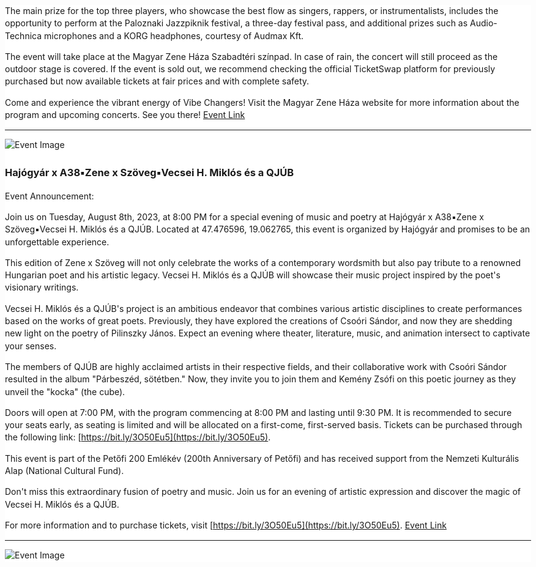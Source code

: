 The main prize for the top three players, who showcase the best flow as singers, rappers, or instrumentalists, includes the opportunity to perform at the Paloznaki Jazzpiknik festival, a three-day festival pass, and additional prizes such as Audio-Technica microphones and a KORG headphones, courtesy of Audmax Kft.

The event will take place at the Magyar Zene Háza Szabadtéri színpad. In case of rain, the concert will still proceed as the outdoor stage is covered. If the event is sold out, we recommend checking the official TicketSwap platform for previously purchased but now available tickets at fair prices and with complete safety.

Come and experience the vibrant energy of Vibe Changers! Visit the Magyar Zene Háza website for more information about the program and upcoming concerts. See you there!
[Event Link](https://facebook.com/events/242886741891250)

---
![Event Image](https://scontent-vie1-1.xx.fbcdn.net/v/t39.30808-6/362236371_300870548989658_5396437356204311237_n.jpg?stp=dst-jpg_s960x960&_nc_cat=111&ccb=1-7&_nc_sid=340051&_nc_ohc=TWcfvVkh-IEAX-dF-ZM&_nc_ht=scontent-vie1-1.xx&oh=00_AfCIky0v6a6v-28ZT3_DRlbnj0_1ZAhbgynteO36jVRoRw&oe=64D5CE7C)

 ### Hajógyár x A38▪️Zene x Szöveg▪️Vecsei H. Miklós és a QJÚB

Event Announcement:

Join us on Tuesday, August 8th, 2023, at 8:00 PM for a special evening of music and poetry at Hajógyár x A38▪️Zene x Szöveg▪️Vecsei H. Miklós és a QJÚB. Located at 47.476596, 19.062765, this event is organized by Hajógyár and promises to be an unforgettable experience.

This edition of Zene x Szöveg will not only celebrate the works of a contemporary wordsmith but also pay tribute to a renowned Hungarian poet and his artistic legacy. Vecsei H. Miklós és a QJÚB will showcase their music project inspired by the poet's visionary writings.

Vecsei H. Miklós és a QJÚB's project is an ambitious endeavor that combines various artistic disciplines to create performances based on the works of great poets. Previously, they have explored the creations of Csoóri Sándor, and now they are shedding new light on the poetry of Pilinszky János. Expect an evening where theater, literature, music, and animation intersect to captivate your senses.

The members of QJÚB are highly acclaimed artists in their respective fields, and their collaborative work with Csoóri Sándor resulted in the album "Párbeszéd, sötétben." Now, they invite you to join them and Kemény Zsófi on this poetic journey as they unveil the "kocka" (the cube).

Doors will open at 7:00 PM, with the program commencing at 8:00 PM and lasting until 9:30 PM. It is recommended to secure your seats early, as seating is limited and will be allocated on a first-come, first-served basis. Tickets can be purchased through the following link: [https://bit.ly/3O50Eu5](https://bit.ly/3O50Eu5).

This event is part of the Petőfi 200 Emlékév (200th Anniversary of Petőfi) and has received support from the Nemzeti Kulturális Alap (National Cultural Fund).

Don't miss this extraordinary fusion of poetry and music. Join us for an evening of artistic expression and discover the magic of Vecsei H. Miklós és a QJÚB.

For more information and to purchase tickets, visit [https://bit.ly/3O50Eu5](https://bit.ly/3O50Eu5).
[Event Link](https://facebook.com/events/949707909469349)

---
![Event Image](https://scontent.fbud3-1.fna.fbcdn.net/v/t39.30808-6/365624365_802465581349954_8783667064659522805_n.jpg?stp=dst-jpg_s960x960&_nc_cat=105&ccb=1-7&_nc_sid=340051&_nc_ohc=CxMRIR7HVGsAX-7bkui&_nc_ht=scontent.fbud3-1.fna&oh=00_AfBH96-6fWMd8yMfJOo9fx1W6YPujSR9Lkqvs7HId1cWAw&oe=64D5A277)
